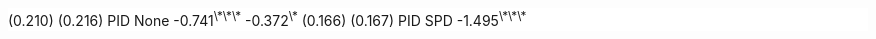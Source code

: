 </td>
<td>
</td>
<td>
(0.210)
</td>
<td>
(0.216)
</td>
</tr>
<tr>
<td style="text-align:left">
</td>
<td>
</td>
<td>
</td>
<td>
</td>
</tr>
<tr>
<td style="text-align:left">
PID None
</td>
<td>
</td>
<td>
-0.741<sup>\*\*\*</sup>
</td>
<td>
-0.372<sup>\*</sup>
</td>
</tr>
<tr>
<td style="text-align:left">
</td>
<td>
</td>
<td>
(0.166)
</td>
<td>
(0.167)
</td>
</tr>
<tr>
<td style="text-align:left">
</td>
<td>
</td>
<td>
</td>
<td>
</td>
</tr>
<tr>
<td style="text-align:left">
PID SPD
</td>
<td>
</td>
<td>
-1.495<sup>\*\*\*</sup>
</td>
